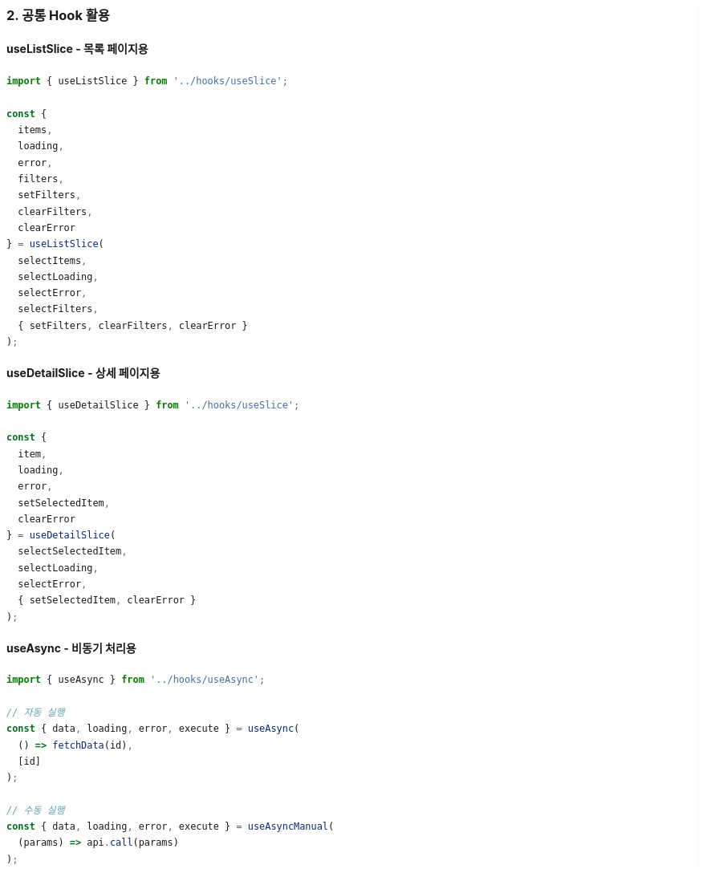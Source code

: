 ### 2. 공통 Hook 활용

#### useListSlice - 목록 페이지용

```typescript
import { useListSlice } from '../hooks/useSlice';

const {
  items,
  loading,
  error,
  filters,
  setFilters,
  clearFilters,
  clearError
} = useListSlice(
  selectItems,
  selectLoading,
  selectError,
  selectFilters,
  { setFilters, clearFilters, clearError }
);
```

#### useDetailSlice - 상세 페이지용

```typescript
import { useDetailSlice } from '../hooks/useSlice';

const {
  item,
  loading,
  error,
  setSelectedItem,
  clearError
} = useDetailSlice(
  selectSelectedItem,
  selectLoading,
  selectError,
  { setSelectedItem, clearError }
);
```

#### useAsync - 비동기 처리용

```typescript
import { useAsync } from '../hooks/useAsync';

// 자동 실행
const { data, loading, error, execute } = useAsync(
  () => fetchData(id),
  [id]
);

// 수동 실행
const { data, loading, error, execute } = useAsyncManual(
  (params) => api.call(params)
);
```
